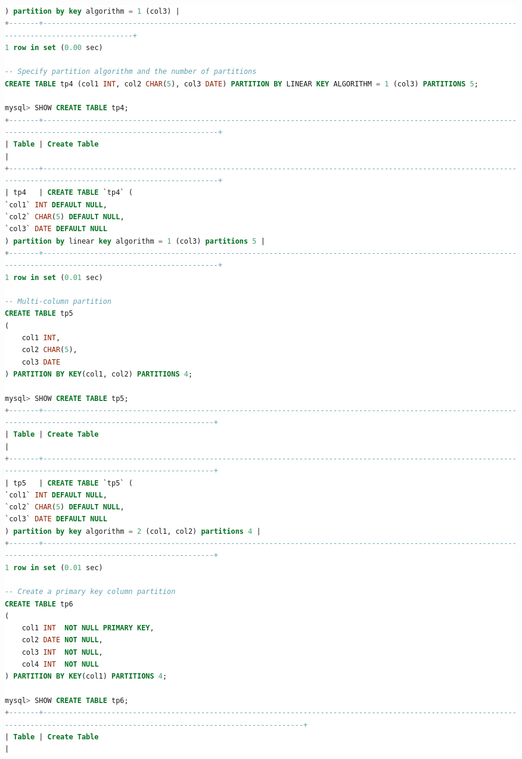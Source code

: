 ```sql
) partition by key algorithm = 1 (col3) |
+-------+---------------------------------------------------------------------------------------------------------------------------------------------+
1 row in set (0.00 sec)

-- Specify partition algorithm and the number of partitions
CREATE TABLE tp4 (col1 INT, col2 CHAR(5), col3 DATE) PARTITION BY LINEAR KEY ALGORITHM = 1 (col3) PARTITIONS 5;

mysql> SHOW CREATE TABLE tp4;
+-------+-----------------------------------------------------------------------------------------------------------------------------------------------------------------+
| Table | Create Table                                                                                                                                                    |
+-------+-----------------------------------------------------------------------------------------------------------------------------------------------------------------+
| tp4   | CREATE TABLE `tp4` (
`col1` INT DEFAULT NULL,
`col2` CHAR(5) DEFAULT NULL,
`col3` DATE DEFAULT NULL
) partition by linear key algorithm = 1 (col3) partitions 5 |
+-------+-----------------------------------------------------------------------------------------------------------------------------------------------------------------+
1 row in set (0.01 sec)

-- Multi-column partition
CREATE TABLE tp5
(
    col1 INT,
    col2 CHAR(5),
    col3 DATE
) PARTITION BY KEY(col1, col2) PARTITIONS 4;

mysql> SHOW CREATE TABLE tp5;
+-------+----------------------------------------------------------------------------------------------------------------------------------------------------------------+
| Table | Create Table                                                                                                                                                   |
+-------+----------------------------------------------------------------------------------------------------------------------------------------------------------------+
| tp5   | CREATE TABLE `tp5` (
`col1` INT DEFAULT NULL,
`col2` CHAR(5) DEFAULT NULL,
`col3` DATE DEFAULT NULL
) partition by key algorithm = 2 (col1, col2) partitions 4 |
+-------+----------------------------------------------------------------------------------------------------------------------------------------------------------------+
1 row in set (0.01 sec)

-- Create a primary key column partition
CREATE TABLE tp6
(
    col1 INT  NOT NULL PRIMARY KEY,
    col2 DATE NOT NULL,
    col3 INT  NOT NULL,
    col4 INT  NOT NULL
) PARTITION BY KEY(col1) PARTITIONS 4;

mysql> SHOW CREATE TABLE tp6;
+-------+-------------------------------------------------------------------------------------------------------------------------------------------------------------------------------------+
| Table | Create Table                                                                                                                                                                        |
```